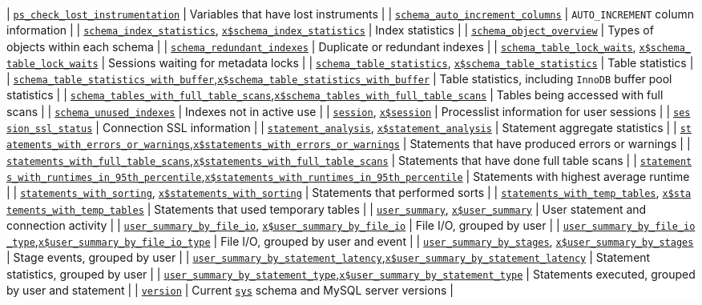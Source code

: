 | [`ps_check_lost_instrumentation`](https://dev.mysql.com/doc/refman/5.7/en/sys-ps-check-lost-instrumentation.html) | Variables that have lost instruments     |
| [`schema_auto_increment_columns`](https://dev.mysql.com/doc/refman/5.7/en/sys-schema-auto-increment-columns.html) | `AUTO_INCREMENT` column information      |
| [`schema_index_statistics`](https://dev.mysql.com/doc/refman/5.7/en/sys-schema-index-statistics.html), [`x$schema_index_statistics`](https://dev.mysql.com/doc/refman/5.7/en/sys-schema-index-statistics.html) | Index statistics                         |
| [`schema_object_overview`](https://dev.mysql.com/doc/refman/5.7/en/sys-schema-object-overview.html) | Types of objects within each schema      |
| [`schema_redundant_indexes`](https://dev.mysql.com/doc/refman/5.7/en/sys-schema-redundant-indexes.html) | Duplicate or redundant indexes           |
| [`schema_table_lock_waits`](https://dev.mysql.com/doc/refman/5.7/en/sys-schema-table-lock-waits.html), [`x$schema_table_lock_waits`](https://dev.mysql.com/doc/refman/5.7/en/sys-schema-table-lock-waits.html) | Sessions waiting for metadata locks      |
| [`schema_table_statistics`](https://dev.mysql.com/doc/refman/5.7/en/sys-schema-table-statistics.html), [`x$schema_table_statistics`](https://dev.mysql.com/doc/refman/5.7/en/sys-schema-table-statistics.html) | Table statistics                         |
| [`schema_table_statistics_with_buffer`](https://dev.mysql.com/doc/refman/5.7/en/sys-schema-table-statistics-with-buffer.html),[`x$schema_table_statistics_with_buffer`](https://dev.mysql.com/doc/refman/5.7/en/sys-schema-table-statistics-with-buffer.html) | Table statistics, including `InnoDB` buffer pool statistics |
| [`schema_tables_with_full_table_scans`](https://dev.mysql.com/doc/refman/5.7/en/sys-schema-tables-with-full-table-scans.html),[`x$schema_tables_with_full_table_scans`](https://dev.mysql.com/doc/refman/5.7/en/sys-schema-tables-with-full-table-scans.html) | Tables being accessed with full scans    |
| [`schema_unused_indexes`](https://dev.mysql.com/doc/refman/5.7/en/sys-schema-unused-indexes.html) | Indexes not in active use                |
| [`session`](https://dev.mysql.com/doc/refman/5.7/en/sys-session.html), [`x$session`](https://dev.mysql.com/doc/refman/5.7/en/sys-session.html) | Processlist information for user sessions |
| [`session_ssl_status`](https://dev.mysql.com/doc/refman/5.7/en/sys-session-ssl-status.html) | Connection SSL information               |
| [`statement_analysis`](https://dev.mysql.com/doc/refman/5.7/en/sys-statement-analysis.html), [`x$statement_analysis`](https://dev.mysql.com/doc/refman/5.7/en/sys-statement-analysis.html) | Statement aggregate statistics           |
| [`statements_with_errors_or_warnings`](https://dev.mysql.com/doc/refman/5.7/en/sys-statements-with-errors-or-warnings.html),[`x$statements_with_errors_or_warnings`](https://dev.mysql.com/doc/refman/5.7/en/sys-statements-with-errors-or-warnings.html) | Statements that have produced errors or warnings |
| [`statements_with_full_table_scans`](https://dev.mysql.com/doc/refman/5.7/en/sys-statements-with-full-table-scans.html),[`x$statements_with_full_table_scans`](https://dev.mysql.com/doc/refman/5.7/en/sys-statements-with-full-table-scans.html) | Statements that have done full table scans |
| [`statements_with_runtimes_in_95th_percentile`](https://dev.mysql.com/doc/refman/5.7/en/sys-statements-with-runtimes-in-95th-percentile.html),[`x$statements_with_runtimes_in_95th_percentile`](https://dev.mysql.com/doc/refman/5.7/en/sys-statements-with-runtimes-in-95th-percentile.html) | Statements with highest average runtime  |
| [`statements_with_sorting`](https://dev.mysql.com/doc/refman/5.7/en/sys-statements-with-sorting.html), [`x$statements_with_sorting`](https://dev.mysql.com/doc/refman/5.7/en/sys-statements-with-sorting.html) | Statements that performed sorts          |
| [`statements_with_temp_tables`](https://dev.mysql.com/doc/refman/5.7/en/sys-statements-with-temp-tables.html), [`x$statements_with_temp_tables`](https://dev.mysql.com/doc/refman/5.7/en/sys-statements-with-temp-tables.html) | Statements that used temporary tables    |
| [`user_summary`](https://dev.mysql.com/doc/refman/5.7/en/sys-user-summary.html), [`x$user_summary`](https://dev.mysql.com/doc/refman/5.7/en/sys-user-summary.html) | User statement and connection activity   |
| [`user_summary_by_file_io`](https://dev.mysql.com/doc/refman/5.7/en/sys-user-summary-by-file-io.html), [`x$user_summary_by_file_io`](https://dev.mysql.com/doc/refman/5.7/en/sys-user-summary-by-file-io.html) | File I/O, grouped by user                |
| [`user_summary_by_file_io_type`](https://dev.mysql.com/doc/refman/5.7/en/sys-user-summary-by-file-io-type.html),[`x$user_summary_by_file_io_type`](https://dev.mysql.com/doc/refman/5.7/en/sys-user-summary-by-file-io-type.html) | File I/O, grouped by user and event      |
| [`user_summary_by_stages`](https://dev.mysql.com/doc/refman/5.7/en/sys-user-summary-by-stages.html), [`x$user_summary_by_stages`](https://dev.mysql.com/doc/refman/5.7/en/sys-user-summary-by-stages.html) | Stage events, grouped by user            |
| [`user_summary_by_statement_latency`](https://dev.mysql.com/doc/refman/5.7/en/sys-user-summary-by-statement-latency.html),[`x$user_summary_by_statement_latency`](https://dev.mysql.com/doc/refman/5.7/en/sys-user-summary-by-statement-latency.html) | Statement statistics, grouped by user    |
| [`user_summary_by_statement_type`](https://dev.mysql.com/doc/refman/5.7/en/sys-user-summary-by-statement-type.html),[`x$user_summary_by_statement_type`](https://dev.mysql.com/doc/refman/5.7/en/sys-user-summary-by-statement-type.html) | Statements executed, grouped by user and statement |
| [`version`](https://dev.mysql.com/doc/refman/5.7/en/sys-version.html) | Current [`sys`](https://dev.mysql.com/doc/refman/5.7/en/sys-schema.html) schema and MySQL server versions |